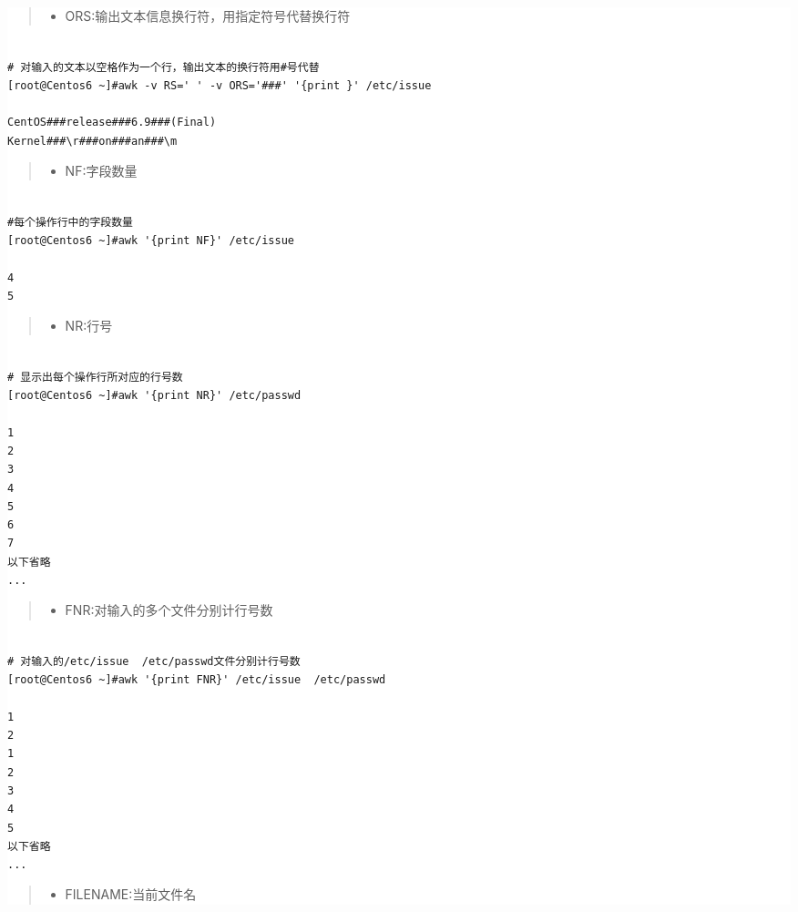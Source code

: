 > - ORS:输出文本信息换行符，用指定符号代替换行符

```shell

# 对输入的文本以空格作为一个行，输出文本的换行符用#号代替
[root@Centos6 ~]#awk -v RS=' ' -v ORS='###' '{print }' /etc/issue

CentOS###release###6.9###(Final)
Kernel###\r###on###an###\m

```
> - NF:字段数量

```shell

#每个操作行中的字段数量
[root@Centos6 ~]#awk '{print NF}' /etc/issue

4
5

```
> - NR:行号

```shell

# 显示出每个操作行所对应的行号数
[root@Centos6 ~]#awk '{print NR}' /etc/passwd

1
2
3
4
5
6
7
以下省略
...

```
> - FNR:对输入的多个文件分别计行号数

```shell

# 对输入的/etc/issue  /etc/passwd文件分别计行号数
[root@Centos6 ~]#awk '{print FNR}' /etc/issue  /etc/passwd

1
2
1
2
3
4
5
以下省略
...

```
> - FILENAME:当前文件名
